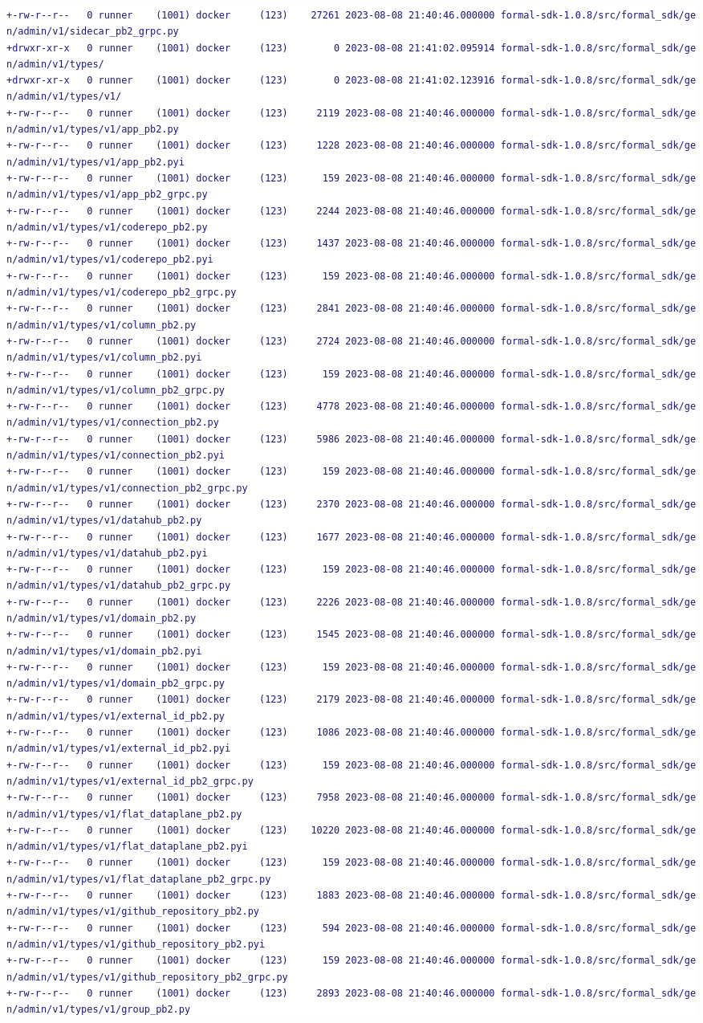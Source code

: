 ```diff
+-rw-r--r--   0 runner    (1001) docker     (123)    27261 2023-08-08 21:40:46.000000 formal-sdk-1.0.8/src/formal_sdk/gen/admin/v1/sidecar_pb2_grpc.py
+drwxr-xr-x   0 runner    (1001) docker     (123)        0 2023-08-08 21:41:02.095914 formal-sdk-1.0.8/src/formal_sdk/gen/admin/v1/types/
+drwxr-xr-x   0 runner    (1001) docker     (123)        0 2023-08-08 21:41:02.123916 formal-sdk-1.0.8/src/formal_sdk/gen/admin/v1/types/v1/
+-rw-r--r--   0 runner    (1001) docker     (123)     2119 2023-08-08 21:40:46.000000 formal-sdk-1.0.8/src/formal_sdk/gen/admin/v1/types/v1/app_pb2.py
+-rw-r--r--   0 runner    (1001) docker     (123)     1228 2023-08-08 21:40:46.000000 formal-sdk-1.0.8/src/formal_sdk/gen/admin/v1/types/v1/app_pb2.pyi
+-rw-r--r--   0 runner    (1001) docker     (123)      159 2023-08-08 21:40:46.000000 formal-sdk-1.0.8/src/formal_sdk/gen/admin/v1/types/v1/app_pb2_grpc.py
+-rw-r--r--   0 runner    (1001) docker     (123)     2244 2023-08-08 21:40:46.000000 formal-sdk-1.0.8/src/formal_sdk/gen/admin/v1/types/v1/coderepo_pb2.py
+-rw-r--r--   0 runner    (1001) docker     (123)     1437 2023-08-08 21:40:46.000000 formal-sdk-1.0.8/src/formal_sdk/gen/admin/v1/types/v1/coderepo_pb2.pyi
+-rw-r--r--   0 runner    (1001) docker     (123)      159 2023-08-08 21:40:46.000000 formal-sdk-1.0.8/src/formal_sdk/gen/admin/v1/types/v1/coderepo_pb2_grpc.py
+-rw-r--r--   0 runner    (1001) docker     (123)     2841 2023-08-08 21:40:46.000000 formal-sdk-1.0.8/src/formal_sdk/gen/admin/v1/types/v1/column_pb2.py
+-rw-r--r--   0 runner    (1001) docker     (123)     2724 2023-08-08 21:40:46.000000 formal-sdk-1.0.8/src/formal_sdk/gen/admin/v1/types/v1/column_pb2.pyi
+-rw-r--r--   0 runner    (1001) docker     (123)      159 2023-08-08 21:40:46.000000 formal-sdk-1.0.8/src/formal_sdk/gen/admin/v1/types/v1/column_pb2_grpc.py
+-rw-r--r--   0 runner    (1001) docker     (123)     4778 2023-08-08 21:40:46.000000 formal-sdk-1.0.8/src/formal_sdk/gen/admin/v1/types/v1/connection_pb2.py
+-rw-r--r--   0 runner    (1001) docker     (123)     5986 2023-08-08 21:40:46.000000 formal-sdk-1.0.8/src/formal_sdk/gen/admin/v1/types/v1/connection_pb2.pyi
+-rw-r--r--   0 runner    (1001) docker     (123)      159 2023-08-08 21:40:46.000000 formal-sdk-1.0.8/src/formal_sdk/gen/admin/v1/types/v1/connection_pb2_grpc.py
+-rw-r--r--   0 runner    (1001) docker     (123)     2370 2023-08-08 21:40:46.000000 formal-sdk-1.0.8/src/formal_sdk/gen/admin/v1/types/v1/datahub_pb2.py
+-rw-r--r--   0 runner    (1001) docker     (123)     1677 2023-08-08 21:40:46.000000 formal-sdk-1.0.8/src/formal_sdk/gen/admin/v1/types/v1/datahub_pb2.pyi
+-rw-r--r--   0 runner    (1001) docker     (123)      159 2023-08-08 21:40:46.000000 formal-sdk-1.0.8/src/formal_sdk/gen/admin/v1/types/v1/datahub_pb2_grpc.py
+-rw-r--r--   0 runner    (1001) docker     (123)     2226 2023-08-08 21:40:46.000000 formal-sdk-1.0.8/src/formal_sdk/gen/admin/v1/types/v1/domain_pb2.py
+-rw-r--r--   0 runner    (1001) docker     (123)     1545 2023-08-08 21:40:46.000000 formal-sdk-1.0.8/src/formal_sdk/gen/admin/v1/types/v1/domain_pb2.pyi
+-rw-r--r--   0 runner    (1001) docker     (123)      159 2023-08-08 21:40:46.000000 formal-sdk-1.0.8/src/formal_sdk/gen/admin/v1/types/v1/domain_pb2_grpc.py
+-rw-r--r--   0 runner    (1001) docker     (123)     2179 2023-08-08 21:40:46.000000 formal-sdk-1.0.8/src/formal_sdk/gen/admin/v1/types/v1/external_id_pb2.py
+-rw-r--r--   0 runner    (1001) docker     (123)     1086 2023-08-08 21:40:46.000000 formal-sdk-1.0.8/src/formal_sdk/gen/admin/v1/types/v1/external_id_pb2.pyi
+-rw-r--r--   0 runner    (1001) docker     (123)      159 2023-08-08 21:40:46.000000 formal-sdk-1.0.8/src/formal_sdk/gen/admin/v1/types/v1/external_id_pb2_grpc.py
+-rw-r--r--   0 runner    (1001) docker     (123)     7958 2023-08-08 21:40:46.000000 formal-sdk-1.0.8/src/formal_sdk/gen/admin/v1/types/v1/flat_dataplane_pb2.py
+-rw-r--r--   0 runner    (1001) docker     (123)    10220 2023-08-08 21:40:46.000000 formal-sdk-1.0.8/src/formal_sdk/gen/admin/v1/types/v1/flat_dataplane_pb2.pyi
+-rw-r--r--   0 runner    (1001) docker     (123)      159 2023-08-08 21:40:46.000000 formal-sdk-1.0.8/src/formal_sdk/gen/admin/v1/types/v1/flat_dataplane_pb2_grpc.py
+-rw-r--r--   0 runner    (1001) docker     (123)     1883 2023-08-08 21:40:46.000000 formal-sdk-1.0.8/src/formal_sdk/gen/admin/v1/types/v1/github_repository_pb2.py
+-rw-r--r--   0 runner    (1001) docker     (123)      594 2023-08-08 21:40:46.000000 formal-sdk-1.0.8/src/formal_sdk/gen/admin/v1/types/v1/github_repository_pb2.pyi
+-rw-r--r--   0 runner    (1001) docker     (123)      159 2023-08-08 21:40:46.000000 formal-sdk-1.0.8/src/formal_sdk/gen/admin/v1/types/v1/github_repository_pb2_grpc.py
+-rw-r--r--   0 runner    (1001) docker     (123)     2893 2023-08-08 21:40:46.000000 formal-sdk-1.0.8/src/formal_sdk/gen/admin/v1/types/v1/group_pb2.py
```